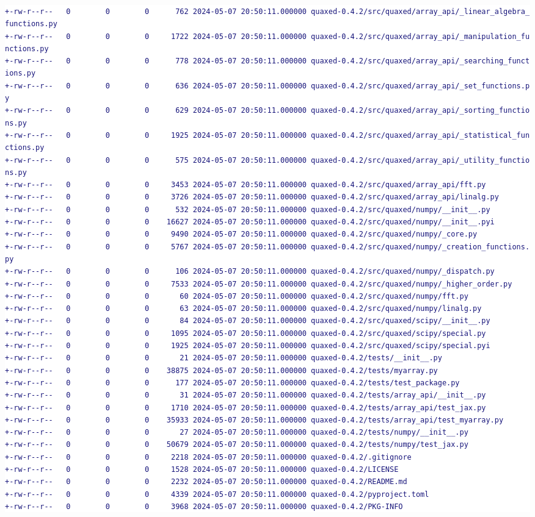 ```diff
+-rw-r--r--   0        0        0      762 2024-05-07 20:50:11.000000 quaxed-0.4.2/src/quaxed/array_api/_linear_algebra_functions.py
+-rw-r--r--   0        0        0     1722 2024-05-07 20:50:11.000000 quaxed-0.4.2/src/quaxed/array_api/_manipulation_functions.py
+-rw-r--r--   0        0        0      778 2024-05-07 20:50:11.000000 quaxed-0.4.2/src/quaxed/array_api/_searching_functions.py
+-rw-r--r--   0        0        0      636 2024-05-07 20:50:11.000000 quaxed-0.4.2/src/quaxed/array_api/_set_functions.py
+-rw-r--r--   0        0        0      629 2024-05-07 20:50:11.000000 quaxed-0.4.2/src/quaxed/array_api/_sorting_functions.py
+-rw-r--r--   0        0        0     1925 2024-05-07 20:50:11.000000 quaxed-0.4.2/src/quaxed/array_api/_statistical_functions.py
+-rw-r--r--   0        0        0      575 2024-05-07 20:50:11.000000 quaxed-0.4.2/src/quaxed/array_api/_utility_functions.py
+-rw-r--r--   0        0        0     3453 2024-05-07 20:50:11.000000 quaxed-0.4.2/src/quaxed/array_api/fft.py
+-rw-r--r--   0        0        0     3726 2024-05-07 20:50:11.000000 quaxed-0.4.2/src/quaxed/array_api/linalg.py
+-rw-r--r--   0        0        0      532 2024-05-07 20:50:11.000000 quaxed-0.4.2/src/quaxed/numpy/__init__.py
+-rw-r--r--   0        0        0    16627 2024-05-07 20:50:11.000000 quaxed-0.4.2/src/quaxed/numpy/__init__.pyi
+-rw-r--r--   0        0        0     9490 2024-05-07 20:50:11.000000 quaxed-0.4.2/src/quaxed/numpy/_core.py
+-rw-r--r--   0        0        0     5767 2024-05-07 20:50:11.000000 quaxed-0.4.2/src/quaxed/numpy/_creation_functions.py
+-rw-r--r--   0        0        0      106 2024-05-07 20:50:11.000000 quaxed-0.4.2/src/quaxed/numpy/_dispatch.py
+-rw-r--r--   0        0        0     7533 2024-05-07 20:50:11.000000 quaxed-0.4.2/src/quaxed/numpy/_higher_order.py
+-rw-r--r--   0        0        0       60 2024-05-07 20:50:11.000000 quaxed-0.4.2/src/quaxed/numpy/fft.py
+-rw-r--r--   0        0        0       63 2024-05-07 20:50:11.000000 quaxed-0.4.2/src/quaxed/numpy/linalg.py
+-rw-r--r--   0        0        0       84 2024-05-07 20:50:11.000000 quaxed-0.4.2/src/quaxed/scipy/__init__.py
+-rw-r--r--   0        0        0     1095 2024-05-07 20:50:11.000000 quaxed-0.4.2/src/quaxed/scipy/special.py
+-rw-r--r--   0        0        0     1925 2024-05-07 20:50:11.000000 quaxed-0.4.2/src/quaxed/scipy/special.pyi
+-rw-r--r--   0        0        0       21 2024-05-07 20:50:11.000000 quaxed-0.4.2/tests/__init__.py
+-rw-r--r--   0        0        0    38875 2024-05-07 20:50:11.000000 quaxed-0.4.2/tests/myarray.py
+-rw-r--r--   0        0        0      177 2024-05-07 20:50:11.000000 quaxed-0.4.2/tests/test_package.py
+-rw-r--r--   0        0        0       31 2024-05-07 20:50:11.000000 quaxed-0.4.2/tests/array_api/__init__.py
+-rw-r--r--   0        0        0     1710 2024-05-07 20:50:11.000000 quaxed-0.4.2/tests/array_api/test_jax.py
+-rw-r--r--   0        0        0    35933 2024-05-07 20:50:11.000000 quaxed-0.4.2/tests/array_api/test_myarray.py
+-rw-r--r--   0        0        0       27 2024-05-07 20:50:11.000000 quaxed-0.4.2/tests/numpy/__init__.py
+-rw-r--r--   0        0        0    50679 2024-05-07 20:50:11.000000 quaxed-0.4.2/tests/numpy/test_jax.py
+-rw-r--r--   0        0        0     2218 2024-05-07 20:50:11.000000 quaxed-0.4.2/.gitignore
+-rw-r--r--   0        0        0     1528 2024-05-07 20:50:11.000000 quaxed-0.4.2/LICENSE
+-rw-r--r--   0        0        0     2232 2024-05-07 20:50:11.000000 quaxed-0.4.2/README.md
+-rw-r--r--   0        0        0     4339 2024-05-07 20:50:11.000000 quaxed-0.4.2/pyproject.toml
+-rw-r--r--   0        0        0     3968 2024-05-07 20:50:11.000000 quaxed-0.4.2/PKG-INFO
```
